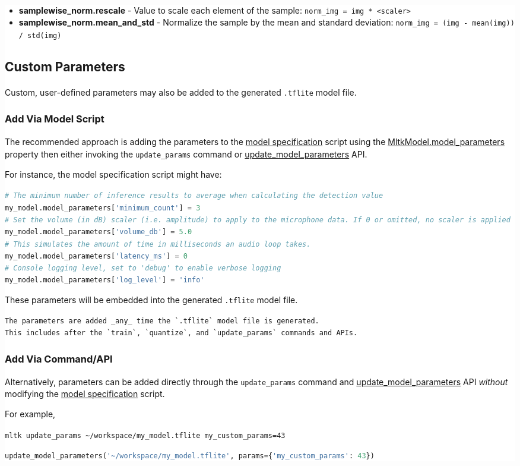 
- __samplewise_norm.rescale__ - Value to scale each element of the sample: `norm_img = img * <scaler>`
- __samplewise_norm.mean_and_std__ - Normalize the sample by the mean and standard deviation: `norm_img = (img - mean(img)) / std(img)`


## Custom Parameters

Custom, user-defined parameters may also be added to the generated `.tflite` model file.

### Add Via Model Script

The recommended approach is adding the parameters to the [model specification](./model_specification.md) script
using the [MltkModel.model_parameters](mltk.core.MltkModel.model_parameters) property then either invoking the `update_params` command
or [update_model_parameters](mltk.core.update_model_parameters) API.

For instance, the model specification script might have:

```python
# The minimum number of inference results to average when calculating the detection value
my_model.model_parameters['minimum_count'] = 3
# Set the volume (in dB) scaler (i.e. amplitude) to apply to the microphone data. If 0 or omitted, no scaler is applied
my_model.model_parameters['volume_db'] = 5.0
# This simulates the amount of time in milliseconds an audio loop takes.
my_model.model_parameters['latency_ms'] = 0
# Console logging level, set to 'debug' to enable verbose logging
my_model.model_parameters['log_level'] = 'info'
```

These parameters will be embedded into the generated `.tflite` model file.

```{note}
The parameters are added _any_ time the `.tflite` model file is generated.
This includes after the `train`, `quantize`, and `update_params` commands and APIs.
```


### Add Via Command/API

Alternatively, parameters can be added directly through the `update_params` command and [update_model_parameters](mltk.core.update_model_parameters) API
_without_ modifying the [model specification](./model_specification.md) script.

For example,

```shell
mltk update_params ~/workspace/my_model.tflite my_custom_params=43
```

```python
update_model_parameters('~/workspace/my_model.tflite', params={'my_custom_params': 43})
```

